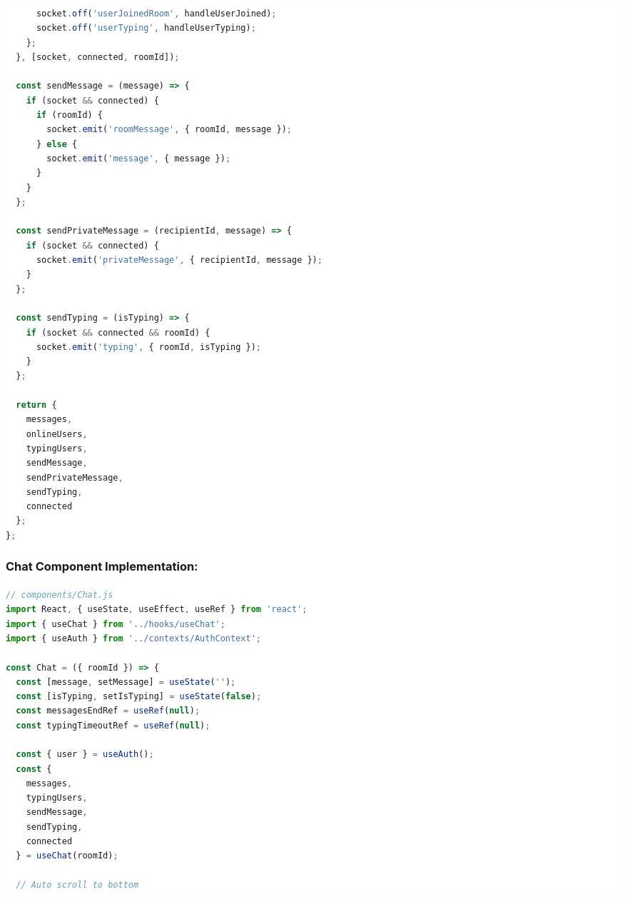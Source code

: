 ```javascript
      socket.off('userJoinedRoom', handleUserJoined);
      socket.off('userTyping', handleUserTyping);
    };
  }, [socket, connected, roomId]);

  const sendMessage = (message) => {
    if (socket && connected) {
      if (roomId) {
        socket.emit('roomMessage', { roomId, message });
      } else {
        socket.emit('message', { message });
      }
    }
  };

  const sendPrivateMessage = (recipientId, message) => {
    if (socket && connected) {
      socket.emit('privateMessage', { recipientId, message });
    }
  };

  const sendTyping = (isTyping) => {
    if (socket && connected && roomId) {
      socket.emit('typing', { roomId, isTyping });
    }
  };

  return {
    messages,
    onlineUsers,
    typingUsers,
    sendMessage,
    sendPrivateMessage,
    sendTyping,
    connected
  };
};
```

### **Chat Component Implementation:**

```javascript
// components/Chat.js
import React, { useState, useEffect, useRef } from 'react';
import { useChat } from '../hooks/useChat';
import { useAuth } from '../contexts/AuthContext';

const Chat = ({ roomId }) => {
  const [message, setMessage] = useState('');
  const [isTyping, setIsTyping] = useState(false);
  const messagesEndRef = useRef(null);
  const typingTimeoutRef = useRef(null);
  
  const { user } = useAuth();
  const {
    messages,
    typingUsers,
    sendMessage,
    sendTyping,
    connected
  } = useChat(roomId);

  // Auto scroll to bottom
```